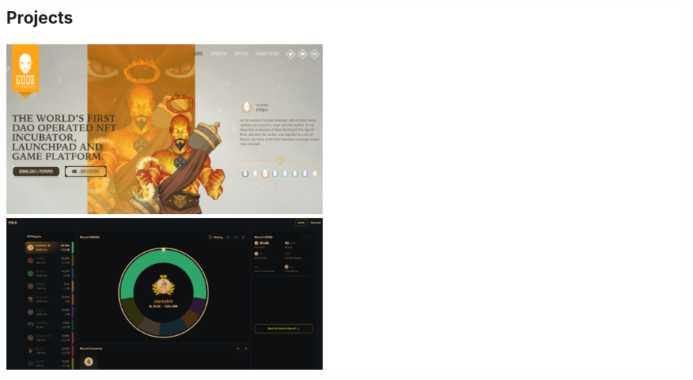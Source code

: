 ## Projects
<div><img src="./img/1.png" width="400"></div>
<div><img src="./img/2.png" width="400" /></div>